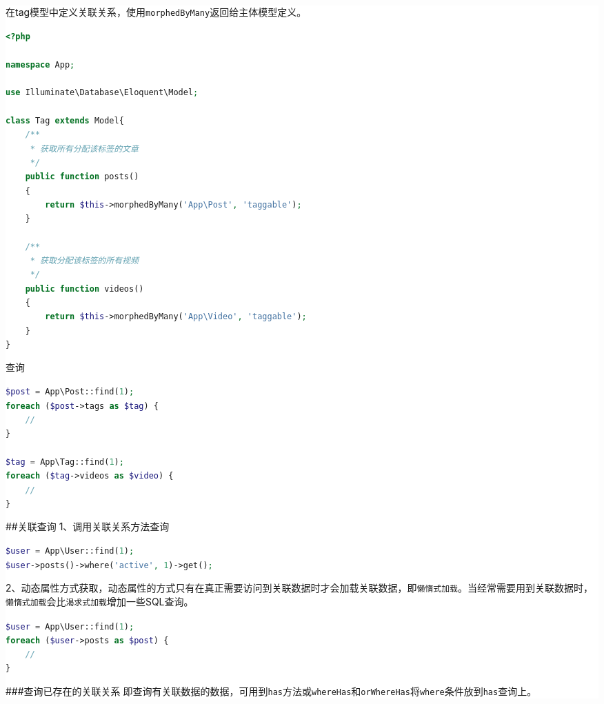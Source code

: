 在tag模型中定义关联关系，使用`morphedByMany`返回给主体模型定义。

```php
<?php

namespace App;

use Illuminate\Database\Eloquent\Model;

class Tag extends Model{
    /**
     * 获取所有分配该标签的文章
     */
    public function posts()
    {
        return $this->morphedByMany('App\Post', 'taggable');
    }

    /**
     * 获取分配该标签的所有视频
     */
    public function videos()
    {
        return $this->morphedByMany('App\Video', 'taggable');
    }
}
```

查询

```php
$post = App\Post::find(1);
foreach ($post->tags as $tag) {
    //
}

$tag = App\Tag::find(1);
foreach ($tag->videos as $video) {
    //
}
```

##关联查询
1、调用关联关系方法查询

```php
$user = App\User::find(1);
$user->posts()->where('active', 1)->get();
```
2、动态属性方式获取，动态属性的方式只有在真正需要访问到关联数据时才会加载关联数据，即`懒惰式加载`。当经常需要用到关联数据时，`懒惰式加载`会比`渴求式加载`增加一些SQL查询。

```php
$user = App\User::find(1);
foreach ($user->posts as $post) {
    //
}
```
###查询已存在的关联关系
即查询有关联数据的数据，可用到`has`方法或`whereHas`和`orWhereHas`将`where`条件放到`has`查询上。
